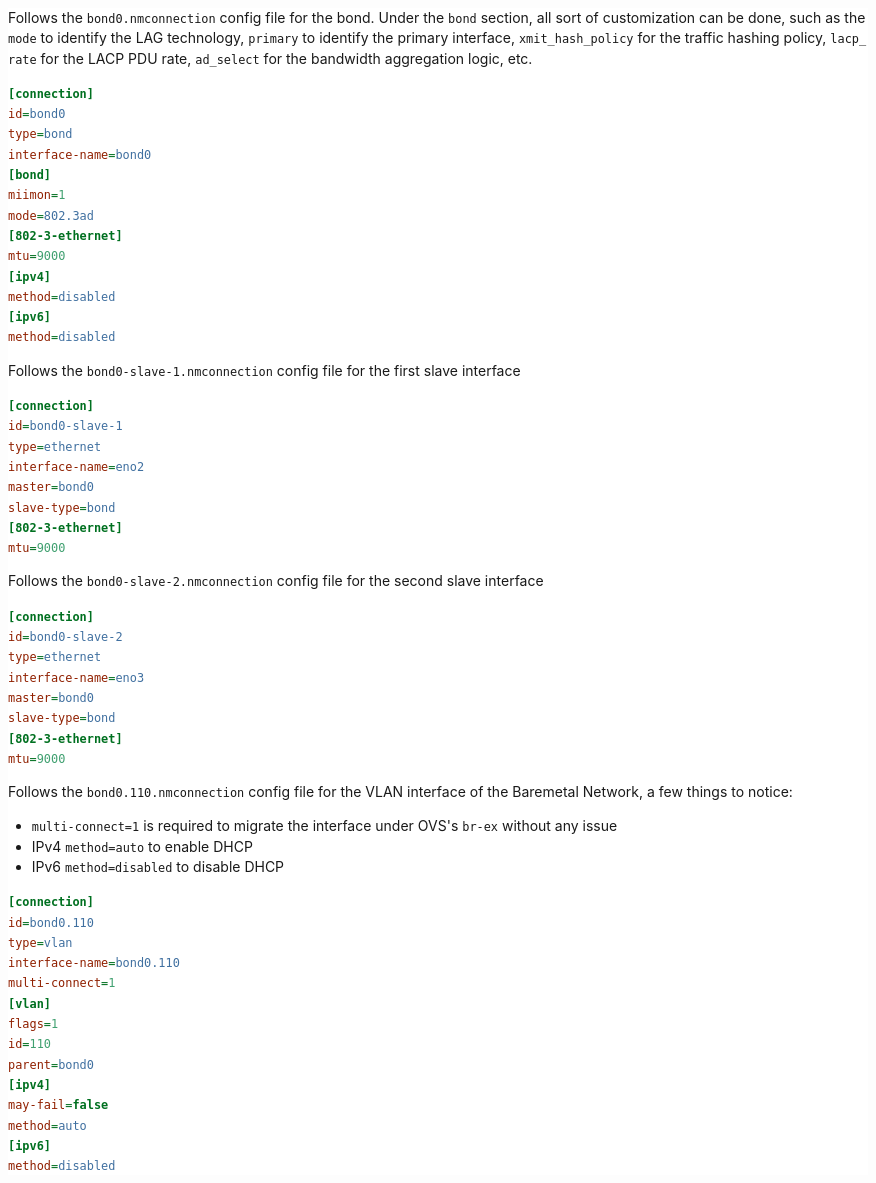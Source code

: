 Follows the `bond0.nmconnection` config file for the bond. Under the `bond` section, all sort of customization can be done, such as the `mode` to identify the LAG technology, `primary` to identify the primary interface, `xmit_hash_policy` for the traffic hashing policy, `lacp_rate` for the LACP PDU rate, `ad_select` for the bandwidth aggregation logic, etc.
```ini
[connection]
id=bond0
type=bond
interface-name=bond0
[bond]
miimon=1
mode=802.3ad
[802-3-ethernet]
mtu=9000
[ipv4]
method=disabled
[ipv6]
method=disabled
```

Follows the `bond0-slave-1.nmconnection` config file for the first slave interface
```ini
[connection]
id=bond0-slave-1
type=ethernet
interface-name=eno2
master=bond0
slave-type=bond
[802-3-ethernet]
mtu=9000
```

Follows the `bond0-slave-2.nmconnection` config file for the second slave interface
```ini
[connection]
id=bond0-slave-2
type=ethernet
interface-name=eno3
master=bond0
slave-type=bond
[802-3-ethernet]
mtu=9000
```

Follows the `bond0.110.nmconnection` config file for the VLAN interface of the Baremetal Network, a few things to notice:
- `multi-connect=1` is required to migrate the interface under OVS's `br-ex` without any issue
- IPv4 `method=auto` to enable DHCP
- IPv6 `method=disabled` to disable DHCP
```ini
[connection]
id=bond0.110
type=vlan
interface-name=bond0.110
multi-connect=1
[vlan]
flags=1
id=110
parent=bond0
[ipv4]
may-fail=false
method=auto
[ipv6]
method=disabled
```
